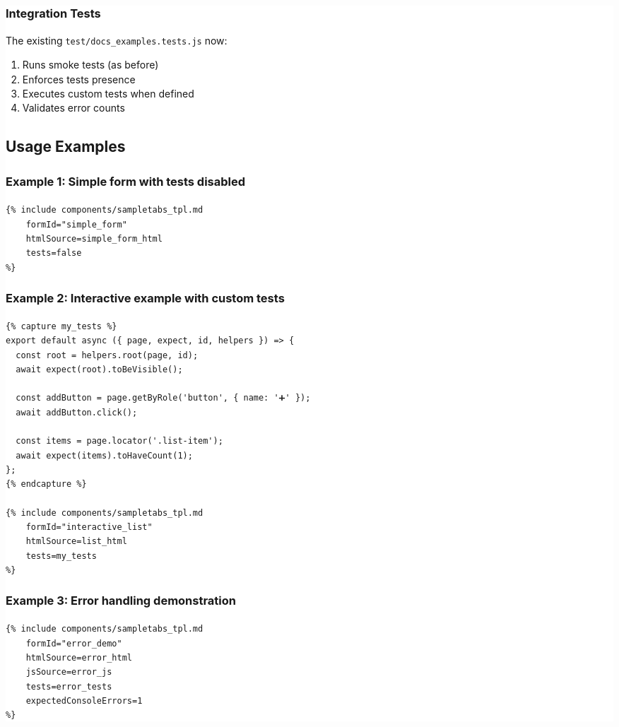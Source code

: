### Integration Tests
The existing `test/docs_examples.tests.js` now:
1. Runs smoke tests (as before)
2. Enforces tests presence
3. Executes custom tests when defined
4. Validates error counts

## Usage Examples

### Example 1: Simple form with tests disabled
```markdown
{% include components/sampletabs_tpl.md
    formId="simple_form"
    htmlSource=simple_form_html
    tests=false
%}
```

### Example 2: Interactive example with custom tests
```markdown
{% capture my_tests %}
export default async ({ page, expect, id, helpers }) => {
  const root = helpers.root(page, id);
  await expect(root).toBeVisible();
  
  const addButton = page.getByRole('button', { name: '➕' });
  await addButton.click();
  
  const items = page.locator('.list-item');
  await expect(items).toHaveCount(1);
};
{% endcapture %}

{% include components/sampletabs_tpl.md
    formId="interactive_list"
    htmlSource=list_html
    tests=my_tests
%}
```

### Example 3: Error handling demonstration
```markdown
{% include components/sampletabs_tpl.md
    formId="error_demo"
    htmlSource=error_html
    jsSource=error_js
    tests=error_tests
    expectedConsoleErrors=1
%}
```
